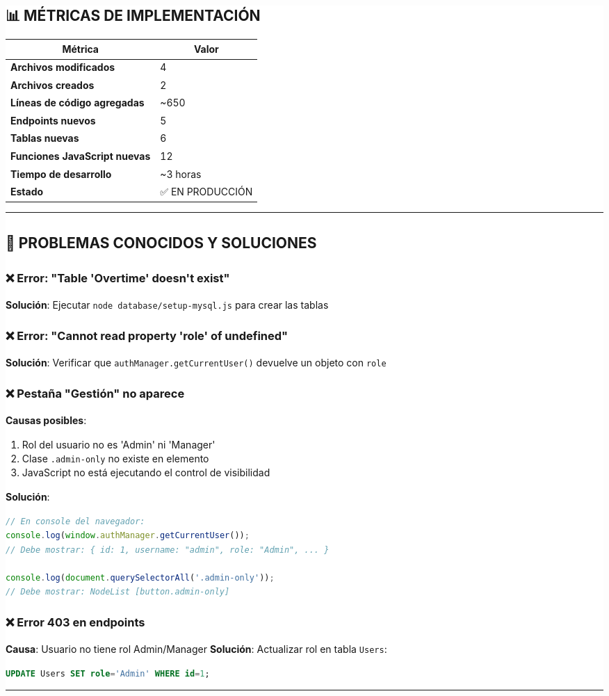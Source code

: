 
## 📊 MÉTRICAS DE IMPLEMENTACIÓN

| Métrica | Valor |
|---------|-------|
| **Archivos modificados** | 4 |
| **Archivos creados** | 2 |
| **Líneas de código agregadas** | ~650 |
| **Endpoints nuevos** | 5 |
| **Tablas nuevas** | 6 |
| **Funciones JavaScript nuevas** | 12 |
| **Tiempo de desarrollo** | ~3 horas |
| **Estado** | ✅ EN PRODUCCIÓN |

---

## 🐛 PROBLEMAS CONOCIDOS Y SOLUCIONES

### ❌ Error: "Table 'Overtime' doesn't exist"
**Solución**: Ejecutar `node database/setup-mysql.js` para crear las tablas

### ❌ Error: "Cannot read property 'role' of undefined"
**Solución**: Verificar que `authManager.getCurrentUser()` devuelve un objeto con `role`

### ❌ Pestaña "Gestión" no aparece
**Causas posibles**:
1. Rol del usuario no es 'Admin' ni 'Manager'
2. Clase `.admin-only` no existe en elemento
3. JavaScript no está ejecutando el control de visibilidad

**Solución**:
```javascript
// En console del navegador:
console.log(window.authManager.getCurrentUser());
// Debe mostrar: { id: 1, username: "admin", role: "Admin", ... }

console.log(document.querySelectorAll('.admin-only'));
// Debe mostrar: NodeList [button.admin-only]
```

### ❌ Error 403 en endpoints
**Causa**: Usuario no tiene rol Admin/Manager
**Solución**: Actualizar rol en tabla `Users`:
```sql
UPDATE Users SET role='Admin' WHERE id=1;
```

---